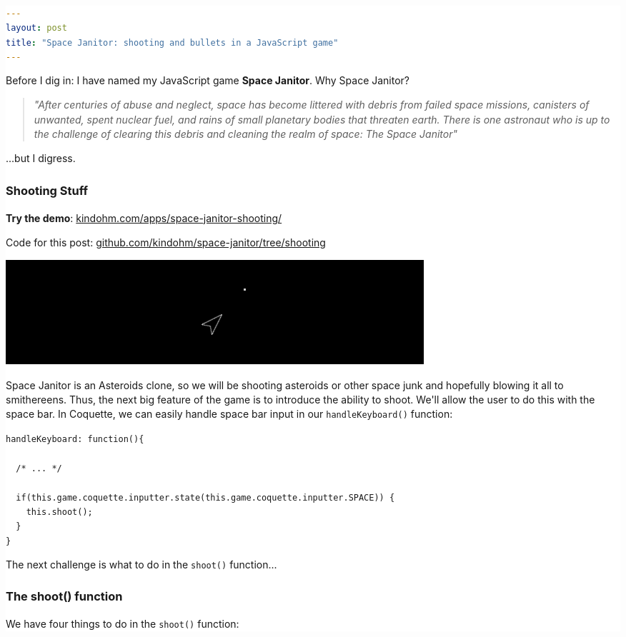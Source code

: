 ```yaml
---
layout: post
title: "Space Janitor: shooting and bullets in a JavaScript game"
---
```


<p>Before I dig in: I have named my JavaScript game <strong>Space Janitor</strong>.
	Why Space Janitor?</p>

<blockquote><em>"After centuries of abuse and neglect, space has become littered
	with debris from failed space missions, canisters of unwanted, spent nuclear fuel,
	and rains of small planetary bodies that threaten earth. There is one astronaut
	who is up to the challenge of clearing this debris and cleaning the realm of space:
	The Space Janitor"</em></blockquote>

<p>...but I digress.</p>

<h3>Shooting Stuff</h3>

<p><strong>Try the demo</strong>: 
	<a href="/apps/space-janitor-shooting/">kindohm.com/apps/space-janitor-shooting/</a></p>

<p>Code for this post: 
	<a href="https://github.com/kindohm/space-janitor/tree/shooting">github.com/kindohm/space-janitor/tree/shooting</a></p>

<p><img src="/hodsmedia/space-janitor-shooting.png" alt="shooting"/></p>

<p>Space Janitor is an Asteroids clone, so we will be shooting asteroids or
	other space junk and hopefully blowing it all to smithereens. Thus, the next
	big feature of the game is to introduce the ability to shoot. We'll allow 
	the user to do this with the space bar. In Coquette, we can easily handle
	space bar input in our <code>handleKeyboard()</code> function:</p>

<pre><code>handleKeyboard: function(){

  /* ... */

  if(this.game.coquette.inputter.state(this.game.coquette.inputter.SPACE)) {
    this.shoot();
  }
}</code></pre>

<p>The next challenge is what to do in the <code>shoot()</code> function...</p>

<h3>The shoot() function</h3>

<p>We have four things to do in the <code>shoot()</code> function:</p>
